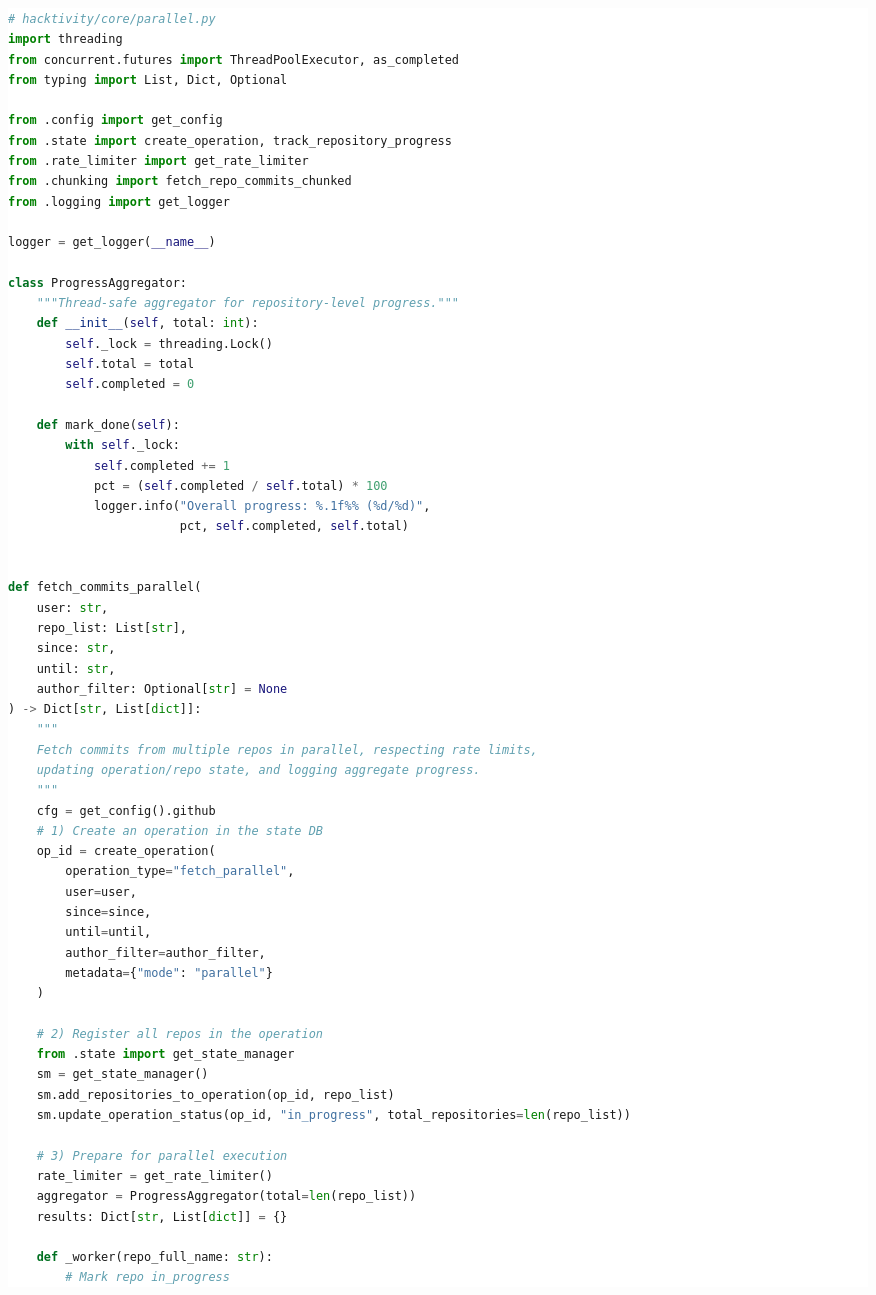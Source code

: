 ```python
# hacktivity/core/parallel.py
import threading
from concurrent.futures import ThreadPoolExecutor, as_completed
from typing import List, Dict, Optional

from .config import get_config
from .state import create_operation, track_repository_progress
from .rate_limiter import get_rate_limiter
from .chunking import fetch_repo_commits_chunked
from .logging import get_logger

logger = get_logger(__name__)

class ProgressAggregator:
    """Thread-safe aggregator for repository‐level progress."""
    def __init__(self, total: int):
        self._lock = threading.Lock()
        self.total = total
        self.completed = 0

    def mark_done(self):
        with self._lock:
            self.completed += 1
            pct = (self.completed / self.total) * 100
            logger.info("Overall progress: %.1f%% (%d/%d)",
                        pct, self.completed, self.total)


def fetch_commits_parallel(
    user: str,
    repo_list: List[str],
    since: str,
    until: str,
    author_filter: Optional[str] = None
) -> Dict[str, List[dict]]:
    """
    Fetch commits from multiple repos in parallel, respecting rate limits,
    updating operation/repo state, and logging aggregate progress.
    """
    cfg = get_config().github
    # 1) Create an operation in the state DB
    op_id = create_operation(
        operation_type="fetch_parallel",
        user=user,
        since=since,
        until=until,
        author_filter=author_filter,
        metadata={"mode": "parallel"}
    )

    # 2) Register all repos in the operation
    from .state import get_state_manager
    sm = get_state_manager()
    sm.add_repositories_to_operation(op_id, repo_list)
    sm.update_operation_status(op_id, "in_progress", total_repositories=len(repo_list))

    # 3) Prepare for parallel execution
    rate_limiter = get_rate_limiter()
    aggregator = ProgressAggregator(total=len(repo_list))
    results: Dict[str, List[dict]] = {}

    def _worker(repo_full_name: str):
        # Mark repo in_progress
```